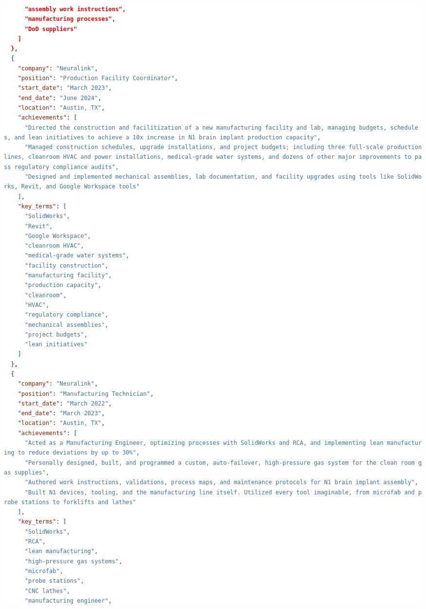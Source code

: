 ```json
      "assembly work instructions",
      "manufacturing processes",
      "DoD suppliers"
    ]
  },
  {
    "company": "Neuralink",
    "position": "Production Facility Coordinator",
    "start_date": "March 2023",
    "end_date": "June 2024",
    "location": "Austin, TX",
    "achievements": [
      "Directed the construction and facilitization of a new manufacturing facility and lab, managing budgets, schedules, and lean initiatives to achieve a 10x increase in N1 brain implant production capacity",
      "Managed construction schedules, upgrade installations, and project budgets; including three full-scale production lines, cleanroom HVAC and power installations, medical-grade water systems, and dozens of other major improvements to pass regulatory compliance audits",
      "Designed and implemented mechanical assemblies, lab documentation, and facility upgrades using tools like SolidWorks, Revit, and Google Workspace tools"
    ],
    "key_terms": [
      "SolidWorks",
      "Revit",
      "Google Workspace",
      "cleanroom HVAC",
      "medical-grade water systems",
      "facility construction",
      "manufacturing facility",
      "production capacity",
      "cleanroom",
      "HVAC",
      "regulatory compliance",
      "mechanical assemblies",
      "project budgets",
      "lean initiatives"
    ]
  },
  {
    "company": "Neuralink",
    "position": "Manufacturing Technician",
    "start_date": "March 2022",
    "end_date": "March 2023",
    "location": "Austin, TX",
    "achievements": [
      "Acted as a Manufacturing Engineer, optimizing processes with SolidWorks and RCA, and implementing lean manufacturing to reduce deviations by up to 30%",
      "Personally designed, built, and programmed a custom, auto-failover, high-pressure gas system for the clean room gas supplies",
      "Authored work instructions, validations, process maps, and maintenance protocols for N1 brain implant assembly",
      "Built N1 devices, tooling, and the manufacturing line itself. Utilized every tool imaginable, from microfab and probe stations to forklifts and lathes"
    ],
    "key_terms": [
      "SolidWorks",
      "RCA",
      "lean manufacturing",
      "high-pressure gas systems",
      "microfab",
      "probe stations",
      "CNC lathes",
      "manufacturing engineer",
```